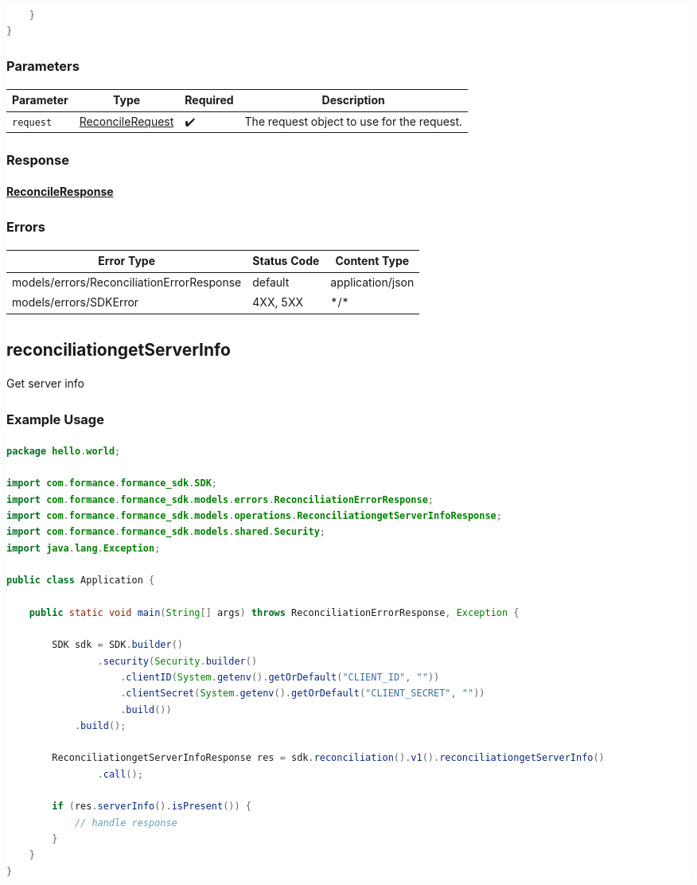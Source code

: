 ```java
    }
}
```

### Parameters

| Parameter                                                       | Type                                                            | Required                                                        | Description                                                     |
| --------------------------------------------------------------- | --------------------------------------------------------------- | --------------------------------------------------------------- | --------------------------------------------------------------- |
| `request`                                                       | [ReconcileRequest](../../models/operations/ReconcileRequest.md) | :heavy_check_mark:                                              | The request object to use for the request.                      |

### Response

**[ReconcileResponse](../../models/operations/ReconcileResponse.md)**

### Errors

| Error Type                                | Status Code                               | Content Type                              |
| ----------------------------------------- | ----------------------------------------- | ----------------------------------------- |
| models/errors/ReconciliationErrorResponse | default                                   | application/json                          |
| models/errors/SDKError                    | 4XX, 5XX                                  | \*/\*                                     |

## reconciliationgetServerInfo

Get server info

### Example Usage


```java
package hello.world;

import com.formance.formance_sdk.SDK;
import com.formance.formance_sdk.models.errors.ReconciliationErrorResponse;
import com.formance.formance_sdk.models.operations.ReconciliationgetServerInfoResponse;
import com.formance.formance_sdk.models.shared.Security;
import java.lang.Exception;

public class Application {

    public static void main(String[] args) throws ReconciliationErrorResponse, Exception {

        SDK sdk = SDK.builder()
                .security(Security.builder()
                    .clientID(System.getenv().getOrDefault("CLIENT_ID", ""))
                    .clientSecret(System.getenv().getOrDefault("CLIENT_SECRET", ""))
                    .build())
            .build();

        ReconciliationgetServerInfoResponse res = sdk.reconciliation().v1().reconciliationgetServerInfo()
                .call();

        if (res.serverInfo().isPresent()) {
            // handle response
        }
    }
}
```

